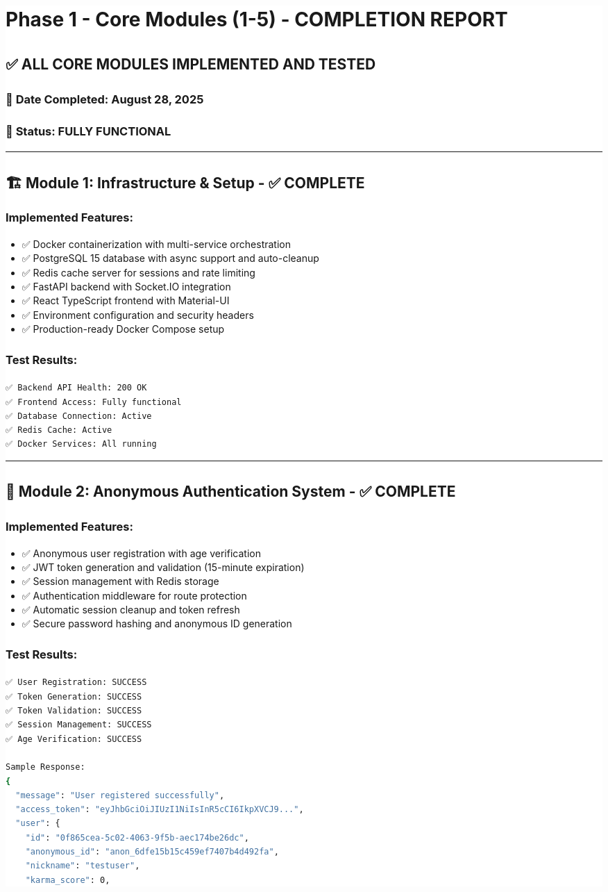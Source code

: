 # Phase 1 - Core Modules (1-5) - COMPLETION REPORT

## ✅ **ALL CORE MODULES IMPLEMENTED AND TESTED**

### 📅 **Date Completed:** August 28, 2025
### 🚀 **Status:** FULLY FUNCTIONAL

---

## 🏗️ **Module 1: Infrastructure & Setup - ✅ COMPLETE**

### **Implemented Features:**
- ✅ Docker containerization with multi-service orchestration
- ✅ PostgreSQL 15 database with async support and auto-cleanup
- ✅ Redis cache server for sessions and rate limiting  
- ✅ FastAPI backend with Socket.IO integration
- ✅ React TypeScript frontend with Material-UI
- ✅ Environment configuration and security headers
- ✅ Production-ready Docker Compose setup

### **Test Results:**
```bash
✅ Backend API Health: 200 OK
✅ Frontend Access: Fully functional
✅ Database Connection: Active
✅ Redis Cache: Active  
✅ Docker Services: All running
```

---

## 👤 **Module 2: Anonymous Authentication System - ✅ COMPLETE**

### **Implemented Features:**
- ✅ Anonymous user registration with age verification
- ✅ JWT token generation and validation (15-minute expiration)
- ✅ Session management with Redis storage
- ✅ Authentication middleware for route protection
- ✅ Automatic session cleanup and token refresh
- ✅ Secure password hashing and anonymous ID generation

### **Test Results:**
```bash
✅ User Registration: SUCCESS
✅ Token Generation: SUCCESS  
✅ Token Validation: SUCCESS
✅ Session Management: SUCCESS
✅ Age Verification: SUCCESS

Sample Response:
{
  "message": "User registered successfully",
  "access_token": "eyJhbGciOiJIUzI1NiIsInR5cCI6IkpXVCJ9...",
  "user": {
    "id": "0f865cea-5c02-4063-9f5b-aec174be26dc",
    "anonymous_id": "anon_6dfe15b15c459ef7407b4d492fa",
    "nickname": "testuser",
    "karma_score": 0,
```